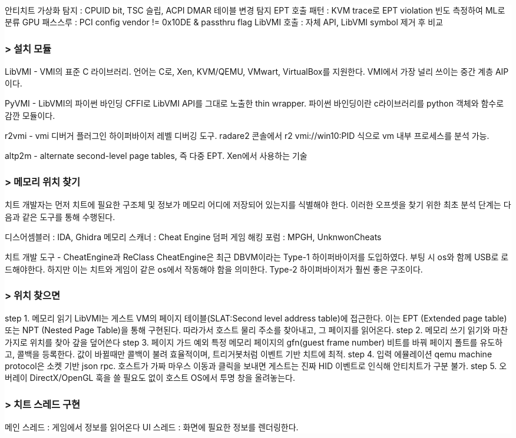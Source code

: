 안티치트
가상화 탐지 : CPUID bit, TSC 슬립, ACPI DMAR 테이블 변경 탐지
EPT 호출 패턴 : KVM trace로 EPT violation 빈도 측정하여 ML로 분류
GPU 패스스루 : PCI config vendor != 0x10DE & passthru flag
LibVMI 호출 : 자체 API, LibVMI symbol 제거 후 비교

### > 설치 모듈

LibVMI - VMI의 표준 C 라이브러리.
언어는 C로, Xen, KVM/QEMU, VMwart, VirtualBox를 지원한다.
VMI에서 가장 널리 쓰이는 중간 계층 AIP이다.

PyVMI - LibVMI의 파이썬 바인딩
CFFI로 LibVMI API를 그대로 노출한 thin wrapper. 파이썬 바인딩이란 c라이브러리를 python 객체와 함수로 감깐 모듈이다.

r2vmi - vmi 디버거 플러그인
하이퍼바이저 레벨 디버깅 도구. radare2 콘솔에서 r2 vmi://win10:PID 식으로 vm 내부 프로세스를 분석 가능.

altp2m - alternate second-level page tables, 즉 다중 EPT.
Xen에서 사용하는 기술

### > 메모리 위치 찾기

치트 개발자는 먼저 치트에 필요한 구조체 및 정보가 메모리 어디에 저장되어 있는지를 식별해야 한다. 이러한 오프셋을 찾기 위한 최초 분석 단계는 다음과 같은 도구를 통해 수행된다.

디스어셈블러 : IDA, Ghidra
메모리 스캐너 : Cheat Engine
덤퍼
게임 해킹 포럼 : MPGH, UnknwonCheats

치트 개발 도구 - CheatEngine과 ReClass
CheatEngine은 최근 DBVM이라는 Type-1 하이퍼바이저를 도입하였다. 부팅 시 os와 함께 USB로 로드해야한다. 하지만 이는 치트와 게임이 같은 os에서 작동해야 함을 의미한다. Type-2 하이퍼바이저가 훨씬 좋은 구조이다.

### > 위치 찾으면

step 1. 메모리 읽기
LibVMI는 게스트 VM의 페이지 테이블(SLAT:Second level address table)에 접근한다. 이는 EPT (Extended page table) 또는 NPT (Nested Page Table)을 통해 구현된다. 따라가서 호스트 물리 주소를 찾아내고, 그 페이지를 읽어온다.
step 2. 메모리 쓰기
읽기와 마찬가지로 위치를 찾아 갚을 덮어쓴다
step 3. 페이지 가드 예외
특정 메모리 페이지의 gfn(guest frame number) 비트를 바꿔 페이지 폴트를 유도하고, 콜백을 등록한다. 값이 바뀔때만 콜백이 불려 효율적이며, 트리거봇처럼 이벤트 기반 치트에 최적.
step 4. 입력 에뮬레이션
qemu machine protocol은 소켓 기반 json rpc. 호스트가 가짜 마우스 이동과 클릭을 보내면 게스트는 진짜 HID 이벤트로 인식해 안티치트가 구분 불가.
step 5. 오버레이
DirectX/OpenGL 훅을 쓸 필요도 없이 호스트 OS에서 투명 창을 올려놓는다.

### > 치트 스레드 구현

메인 스레드 : 게임에서 정보를 읽어온다
UI 스레드 : 화면에 필요한 정보를 렌더링한다.
